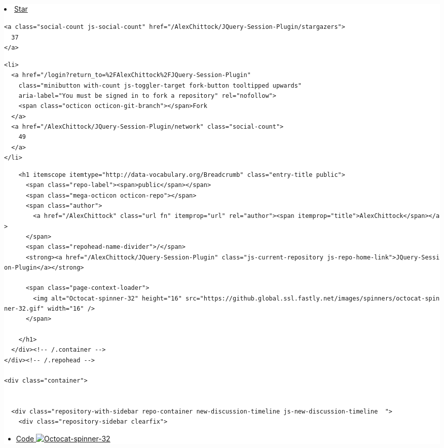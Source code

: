   <li>
    <a href="/login?return_to=%2FAlexChittock%2FJQuery-Session-Plugin"
    class="minibutton with-count js-toggler-target star-button tooltipped upwards"
    aria-label="You must be signed in to use this feature" rel="nofollow">
    <span class="octicon octicon-star"></span>Star
  </a>

    <a class="social-count js-social-count" href="/AlexChittock/JQuery-Session-Plugin/stargazers">
      37
    </a>

  </li>

    <li>
      <a href="/login?return_to=%2FAlexChittock%2FJQuery-Session-Plugin"
        class="minibutton with-count js-toggler-target fork-button tooltipped upwards"
        aria-label="You must be signed in to fork a repository" rel="nofollow">
        <span class="octicon octicon-git-branch"></span>Fork
      </a>
      <a href="/AlexChittock/JQuery-Session-Plugin/network" class="social-count">
        49
      </a>
    </li>
</ul>

        <h1 itemscope itemtype="http://data-vocabulary.org/Breadcrumb" class="entry-title public">
          <span class="repo-label"><span>public</span></span>
          <span class="mega-octicon octicon-repo"></span>
          <span class="author">
            <a href="/AlexChittock" class="url fn" itemprop="url" rel="author"><span itemprop="title">AlexChittock</span></a>
          </span>
          <span class="repohead-name-divider">/</span>
          <strong><a href="/AlexChittock/JQuery-Session-Plugin" class="js-current-repository js-repo-home-link">JQuery-Session-Plugin</a></strong>

          <span class="page-context-loader">
            <img alt="Octocat-spinner-32" height="16" src="https://github.global.ssl.fastly.net/images/spinners/octocat-spinner-32.gif" width="16" />
          </span>

        </h1>
      </div><!-- /.container -->
    </div><!-- /.repohead -->

    <div class="container">
      

      <div class="repository-with-sidebar repo-container new-discussion-timeline js-new-discussion-timeline  ">
        <div class="repository-sidebar clearfix">
            

<div class="sunken-menu vertical-right repo-nav js-repo-nav js-repository-container-pjax js-octicon-loaders">
  <div class="sunken-menu-contents">
    <ul class="sunken-menu-group">
      <li class="tooltipped leftwards" aria-label="Code">
        <a href="/AlexChittock/JQuery-Session-Plugin" aria-label="Code" class="selected js-selected-navigation-item sunken-menu-item" data-gotokey="c" data-pjax="true" data-selected-links="repo_source repo_downloads repo_commits repo_tags repo_branches /AlexChittock/JQuery-Session-Plugin">
          <span class="octicon octicon-code"></span> <span class="full-word">Code</span>
          <img alt="Octocat-spinner-32" class="mini-loader" height="16" src="https://github.global.ssl.fastly.net/images/spinners/octocat-spinner-32.gif" width="16" />
</a>      </li>
